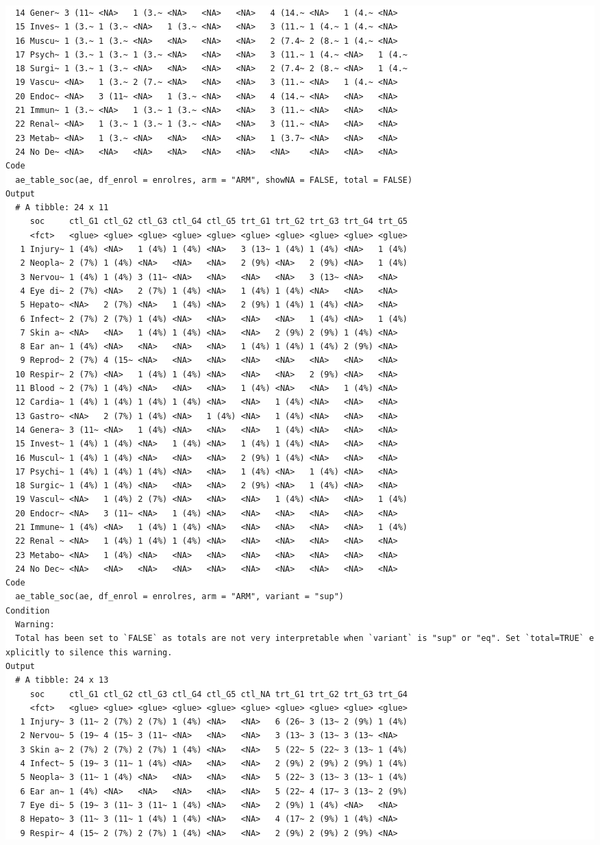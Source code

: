       14 Gener~ 3 (11~ <NA>   1 (3.~ <NA>   <NA>   <NA>   4 (14.~ <NA>   1 (4.~ <NA>  
      15 Inves~ 1 (3.~ 1 (3.~ <NA>   1 (3.~ <NA>   <NA>   3 (11.~ 1 (4.~ 1 (4.~ <NA>  
      16 Muscu~ 1 (3.~ 1 (3.~ <NA>   <NA>   <NA>   <NA>   2 (7.4~ 2 (8.~ 1 (4.~ <NA>  
      17 Psych~ 1 (3.~ 1 (3.~ 1 (3.~ <NA>   <NA>   <NA>   3 (11.~ 1 (4.~ <NA>   1 (4.~
      18 Surgi~ 1 (3.~ 1 (3.~ <NA>   <NA>   <NA>   <NA>   2 (7.4~ 2 (8.~ <NA>   1 (4.~
      19 Vascu~ <NA>   1 (3.~ 2 (7.~ <NA>   <NA>   <NA>   3 (11.~ <NA>   1 (4.~ <NA>  
      20 Endoc~ <NA>   3 (11~ <NA>   1 (3.~ <NA>   <NA>   4 (14.~ <NA>   <NA>   <NA>  
      21 Immun~ 1 (3.~ <NA>   1 (3.~ 1 (3.~ <NA>   <NA>   3 (11.~ <NA>   <NA>   <NA>  
      22 Renal~ <NA>   1 (3.~ 1 (3.~ 1 (3.~ <NA>   <NA>   3 (11.~ <NA>   <NA>   <NA>  
      23 Metab~ <NA>   1 (3.~ <NA>   <NA>   <NA>   <NA>   1 (3.7~ <NA>   <NA>   <NA>  
      24 No De~ <NA>   <NA>   <NA>   <NA>   <NA>   <NA>   <NA>    <NA>   <NA>   <NA>  
    Code
      ae_table_soc(ae, df_enrol = enrolres, arm = "ARM", showNA = FALSE, total = FALSE)
    Output
      # A tibble: 24 x 11
         soc     ctl_G1 ctl_G2 ctl_G3 ctl_G4 ctl_G5 trt_G1 trt_G2 trt_G3 trt_G4 trt_G5
         <fct>   <glue> <glue> <glue> <glue> <glue> <glue> <glue> <glue> <glue> <glue>
       1 Injury~ 1 (4%) <NA>   1 (4%) 1 (4%) <NA>   3 (13~ 1 (4%) 1 (4%) <NA>   1 (4%)
       2 Neopla~ 2 (7%) 1 (4%) <NA>   <NA>   <NA>   2 (9%) <NA>   2 (9%) <NA>   1 (4%)
       3 Nervou~ 1 (4%) 1 (4%) 3 (11~ <NA>   <NA>   <NA>   <NA>   3 (13~ <NA>   <NA>  
       4 Eye di~ 2 (7%) <NA>   2 (7%) 1 (4%) <NA>   1 (4%) 1 (4%) <NA>   <NA>   <NA>  
       5 Hepato~ <NA>   2 (7%) <NA>   1 (4%) <NA>   2 (9%) 1 (4%) 1 (4%) <NA>   <NA>  
       6 Infect~ 2 (7%) 2 (7%) 1 (4%) <NA>   <NA>   <NA>   <NA>   1 (4%) <NA>   1 (4%)
       7 Skin a~ <NA>   <NA>   1 (4%) 1 (4%) <NA>   <NA>   2 (9%) 2 (9%) 1 (4%) <NA>  
       8 Ear an~ 1 (4%) <NA>   <NA>   <NA>   <NA>   1 (4%) 1 (4%) 1 (4%) 2 (9%) <NA>  
       9 Reprod~ 2 (7%) 4 (15~ <NA>   <NA>   <NA>   <NA>   <NA>   <NA>   <NA>   <NA>  
      10 Respir~ 2 (7%) <NA>   1 (4%) 1 (4%) <NA>   <NA>   <NA>   2 (9%) <NA>   <NA>  
      11 Blood ~ 2 (7%) 1 (4%) <NA>   <NA>   <NA>   1 (4%) <NA>   <NA>   1 (4%) <NA>  
      12 Cardia~ 1 (4%) 1 (4%) 1 (4%) 1 (4%) <NA>   <NA>   1 (4%) <NA>   <NA>   <NA>  
      13 Gastro~ <NA>   2 (7%) 1 (4%) <NA>   1 (4%) <NA>   1 (4%) <NA>   <NA>   <NA>  
      14 Genera~ 3 (11~ <NA>   1 (4%) <NA>   <NA>   <NA>   1 (4%) <NA>   <NA>   <NA>  
      15 Invest~ 1 (4%) 1 (4%) <NA>   1 (4%) <NA>   1 (4%) 1 (4%) <NA>   <NA>   <NA>  
      16 Muscul~ 1 (4%) 1 (4%) <NA>   <NA>   <NA>   2 (9%) 1 (4%) <NA>   <NA>   <NA>  
      17 Psychi~ 1 (4%) 1 (4%) 1 (4%) <NA>   <NA>   1 (4%) <NA>   1 (4%) <NA>   <NA>  
      18 Surgic~ 1 (4%) 1 (4%) <NA>   <NA>   <NA>   2 (9%) <NA>   1 (4%) <NA>   <NA>  
      19 Vascul~ <NA>   1 (4%) 2 (7%) <NA>   <NA>   <NA>   1 (4%) <NA>   <NA>   1 (4%)
      20 Endocr~ <NA>   3 (11~ <NA>   1 (4%) <NA>   <NA>   <NA>   <NA>   <NA>   <NA>  
      21 Immune~ 1 (4%) <NA>   1 (4%) 1 (4%) <NA>   <NA>   <NA>   <NA>   <NA>   1 (4%)
      22 Renal ~ <NA>   1 (4%) 1 (4%) 1 (4%) <NA>   <NA>   <NA>   <NA>   <NA>   <NA>  
      23 Metabo~ <NA>   1 (4%) <NA>   <NA>   <NA>   <NA>   <NA>   <NA>   <NA>   <NA>  
      24 No Dec~ <NA>   <NA>   <NA>   <NA>   <NA>   <NA>   <NA>   <NA>   <NA>   <NA>  
    Code
      ae_table_soc(ae, df_enrol = enrolres, arm = "ARM", variant = "sup")
    Condition
      Warning:
      Total has been set to `FALSE` as totals are not very interpretable when `variant` is "sup" or "eq". Set `total=TRUE` explicitly to silence this warning.
    Output
      # A tibble: 24 x 13
         soc     ctl_G1 ctl_G2 ctl_G3 ctl_G4 ctl_G5 ctl_NA trt_G1 trt_G2 trt_G3 trt_G4
         <fct>   <glue> <glue> <glue> <glue> <glue> <glue> <glue> <glue> <glue> <glue>
       1 Injury~ 3 (11~ 2 (7%) 2 (7%) 1 (4%) <NA>   <NA>   6 (26~ 3 (13~ 2 (9%) 1 (4%)
       2 Nervou~ 5 (19~ 4 (15~ 3 (11~ <NA>   <NA>   <NA>   3 (13~ 3 (13~ 3 (13~ <NA>  
       3 Skin a~ 2 (7%) 2 (7%) 2 (7%) 1 (4%) <NA>   <NA>   5 (22~ 5 (22~ 3 (13~ 1 (4%)
       4 Infect~ 5 (19~ 3 (11~ 1 (4%) <NA>   <NA>   <NA>   2 (9%) 2 (9%) 2 (9%) 1 (4%)
       5 Neopla~ 3 (11~ 1 (4%) <NA>   <NA>   <NA>   <NA>   5 (22~ 3 (13~ 3 (13~ 1 (4%)
       6 Ear an~ 1 (4%) <NA>   <NA>   <NA>   <NA>   <NA>   5 (22~ 4 (17~ 3 (13~ 2 (9%)
       7 Eye di~ 5 (19~ 3 (11~ 3 (11~ 1 (4%) <NA>   <NA>   2 (9%) 1 (4%) <NA>   <NA>  
       8 Hepato~ 3 (11~ 3 (11~ 1 (4%) 1 (4%) <NA>   <NA>   4 (17~ 2 (9%) 1 (4%) <NA>  
       9 Respir~ 4 (15~ 2 (7%) 2 (7%) 1 (4%) <NA>   <NA>   2 (9%) 2 (9%) 2 (9%) <NA>  